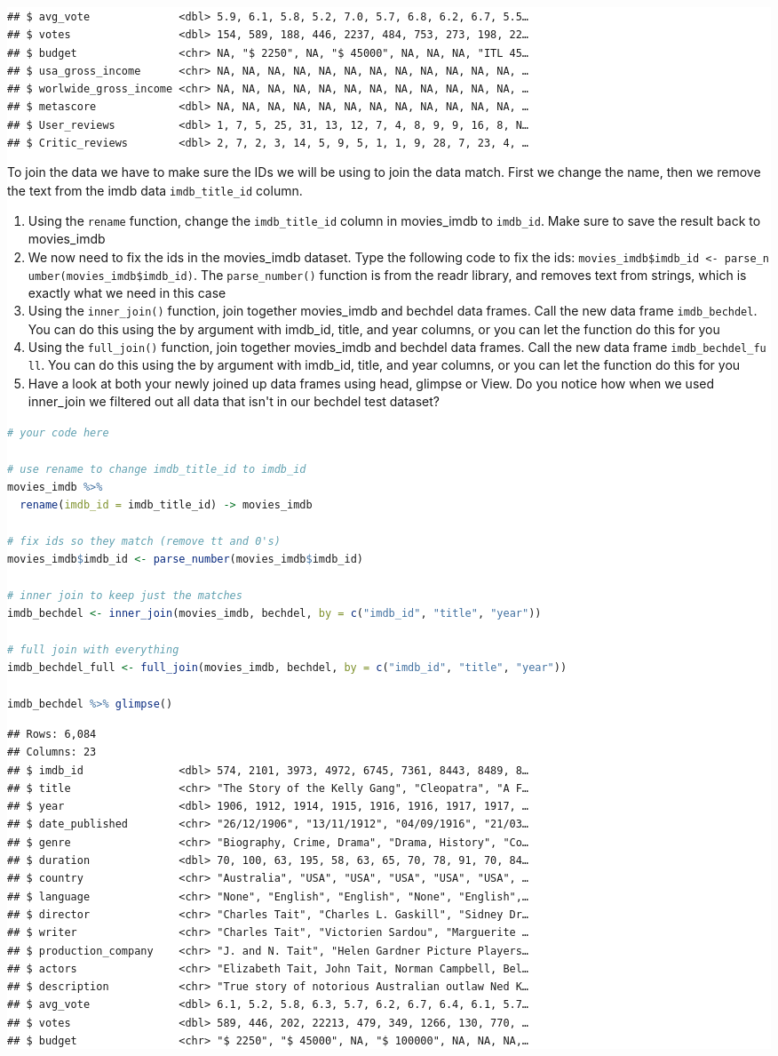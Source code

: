 ```
## $ avg_vote              <dbl> 5.9, 6.1, 5.8, 5.2, 7.0, 5.7, 6.8, 6.2, 6.7, 5.5…
## $ votes                 <dbl> 154, 589, 188, 446, 2237, 484, 753, 273, 198, 22…
## $ budget                <chr> NA, "$ 2250", NA, "$ 45000", NA, NA, NA, "ITL 45…
## $ usa_gross_income      <chr> NA, NA, NA, NA, NA, NA, NA, NA, NA, NA, NA, NA, …
## $ worlwide_gross_income <chr> NA, NA, NA, NA, NA, NA, NA, NA, NA, NA, NA, NA, …
## $ metascore             <dbl> NA, NA, NA, NA, NA, NA, NA, NA, NA, NA, NA, NA, …
## $ User_reviews          <dbl> 1, 7, 5, 25, 31, 13, 12, 7, 4, 8, 9, 9, 16, 8, N…
## $ Critic_reviews        <dbl> 2, 7, 2, 3, 14, 5, 9, 5, 1, 1, 9, 28, 7, 23, 4, …
```

To join the data we have to make sure the IDs we will be using to join the data match. First we change the name, then we remove the text from the imdb data `imdb_title_id` column.

1) Using the `rename` function, change the `imdb_title_id` column in movies_imdb to `imdb_id`. Make sure to save the result back to movies_imdb
2) We now need to fix the ids in the movies_imdb dataset. Type the following code to fix the ids: `movies_imdb$imdb_id <- parse_number(movies_imdb$imdb_id)`. The `parse_number()` function is from the readr library, and removes text from strings, which is exactly what we need in this case
3) Using the `inner_join()` function, join together movies_imdb and bechdel data frames. Call the new data frame `imdb_bechdel`. You can do this using the by argument with imdb_id, title, and year columns, or you can let the function do this for you
4) Using the `full_join()` function,  join together movies_imdb and bechdel data frames. Call the new data frame `imdb_bechdel_full`. You can do this using the by argument with imdb_id, title, and year columns, or you can let the function do this for you
5) Have a look at both your newly joined up data frames using head, glimpse or View. Do you notice how when we used inner_join we filtered out all data that isn't in our bechdel test dataset? 


```r
# your code here

# use rename to change imdb_title_id to imdb_id
movies_imdb %>%
  rename(imdb_id = imdb_title_id) -> movies_imdb

# fix ids so they match (remove tt and 0's)
movies_imdb$imdb_id <- parse_number(movies_imdb$imdb_id)

# inner join to keep just the matches
imdb_bechdel <- inner_join(movies_imdb, bechdel, by = c("imdb_id", "title", "year"))

# full join with everything 
imdb_bechdel_full <- full_join(movies_imdb, bechdel, by = c("imdb_id", "title", "year")) 

imdb_bechdel %>% glimpse()
```

```
## Rows: 6,084
## Columns: 23
## $ imdb_id               <dbl> 574, 2101, 3973, 4972, 6745, 7361, 8443, 8489, 8…
## $ title                 <chr> "The Story of the Kelly Gang", "Cleopatra", "A F…
## $ year                  <dbl> 1906, 1912, 1914, 1915, 1916, 1916, 1917, 1917, …
## $ date_published        <chr> "26/12/1906", "13/11/1912", "04/09/1916", "21/03…
## $ genre                 <chr> "Biography, Crime, Drama", "Drama, History", "Co…
## $ duration              <dbl> 70, 100, 63, 195, 58, 63, 65, 70, 78, 91, 70, 84…
## $ country               <chr> "Australia", "USA", "USA", "USA", "USA", "USA", …
## $ language              <chr> "None", "English", "English", "None", "English",…
## $ director              <chr> "Charles Tait", "Charles L. Gaskill", "Sidney Dr…
## $ writer                <chr> "Charles Tait", "Victorien Sardou", "Marguerite …
## $ production_company    <chr> "J. and N. Tait", "Helen Gardner Picture Players…
## $ actors                <chr> "Elizabeth Tait, John Tait, Norman Campbell, Bel…
## $ description           <chr> "True story of notorious Australian outlaw Ned K…
## $ avg_vote              <dbl> 6.1, 5.2, 5.8, 6.3, 5.7, 6.2, 6.7, 6.4, 6.1, 5.7…
## $ votes                 <dbl> 589, 446, 202, 22213, 479, 349, 1266, 130, 770, …
## $ budget                <chr> "$ 2250", "$ 45000", NA, "$ 100000", NA, NA, NA,…
```